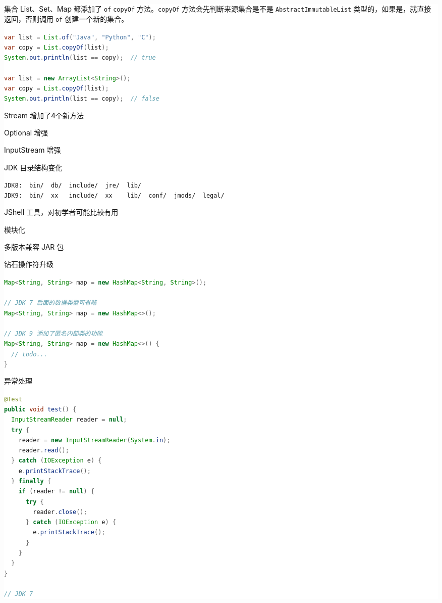 
集合 List、Set、Map 都添加了 `of` `copyOf` 方法。`copyOf` 方法会先判断来源集合是不是 `AbstractImmutableList` 类型的，如果是，就直接返回，否则调用 `of` 创建一个新的集合。

```java
var list = List.of("Java", "Python", "C");
var copy = List.copyOf(list);
System.out.println(list == copy);  // true

var list = new ArrayList<String>();
var copy = List.copyOf(list);
System.out.println(list == copy);  // false
```

Stream 增加了4个新方法

Optional 增强

InputStream 增强



JDK 目录结构变化

```txt
JDK8:  bin/  db/  include/  jre/  lib/
JDK9:  bin/  xx   include/  xx    lib/  conf/  jmods/  legal/
```

JShell 工具，对初学者可能比较有用

模块化

多版本兼容 JAR 包


钻石操作符升级

```java
Map<String, String> map = new HashMap<String, String>();

// JDK 7 后面的数据类型可省略
Map<String, String> map = new HashMap<>();

// JDK 9 添加了匿名内部类的功能
Map<String, String> map = new HashMap<>() {
  // todo...
}
```

异常处理

```java
@Test
public void test() {
  InputStreamReader reader = null;
  try {
    reader = new InputStreamReader(System.in);
    reader.read();
  } catch (IOException e) {
    e.printStackTrace();
  } finally {
    if (reader != null) {
      try {
        reader.close();
      } catch (IOException e) {
        e.printStackTrace();
      }
    }
  }
}

// JDK 7
```